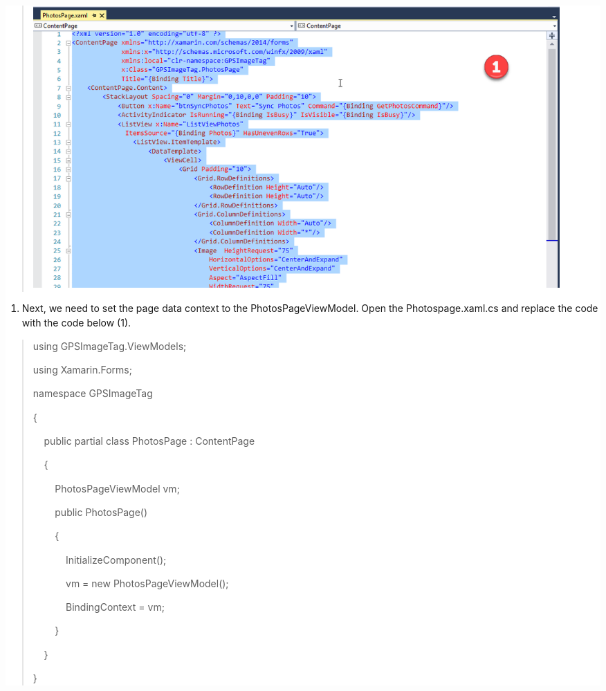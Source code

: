 > <img src="./media/image48.png" width="761" height="409" />

1.  Next, we need to set the page data context to the PhotosPageViewModel. Open the Photospage.xaml.cs and replace the code with the code below (1).

> using GPSImageTag.ViewModels;
>
> using Xamarin.Forms;
>
> namespace GPSImageTag
>
> {
>
>     public partial class PhotosPage : ContentPage
>
>     {
>
>         PhotosPageViewModel vm;
>
>         public PhotosPage()
>
>         {
>
>             InitializeComponent();
>
>             vm = new PhotosPageViewModel();
>
>             BindingContext = vm;
>
>         }
>
>     }
>
> }
>